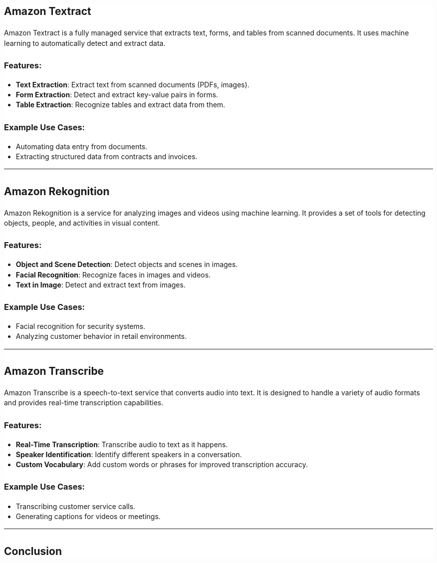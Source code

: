 ## Amazon Textract

Amazon Textract is a fully managed service that extracts text, forms, and tables from scanned documents. It uses machine learning to automatically detect and extract data.

### Features:
- **Text Extraction**: Extract text from scanned documents (PDFs, images).
- **Form Extraction**: Detect and extract key-value pairs in forms.
- **Table Extraction**: Recognize tables and extract data from them.

### Example Use Cases:
- Automating data entry from documents.
- Extracting structured data from contracts and invoices.

---

## Amazon Rekognition

Amazon Rekognition is a service for analyzing images and videos using machine learning. It provides a set of tools for detecting objects, people, and activities in visual content.

### Features:
- **Object and Scene Detection**: Detect objects and scenes in images.
- **Facial Recognition**: Recognize faces in images and videos.
- **Text in Image**: Detect and extract text from images.

### Example Use Cases:
- Facial recognition for security systems.
- Analyzing customer behavior in retail environments.

---

## Amazon Transcribe

Amazon Transcribe is a speech-to-text service that converts audio into text. It is designed to handle a variety of audio formats and provides real-time transcription capabilities.

### Features:
- **Real-Time Transcription**: Transcribe audio to text as it happens.
- **Speaker Identification**: Identify different speakers in a conversation.
- **Custom Vocabulary**: Add custom words or phrases for improved transcription accuracy.

### Example Use Cases:
- Transcribing customer service calls.
- Generating captions for videos or meetings.

---

## Conclusion
